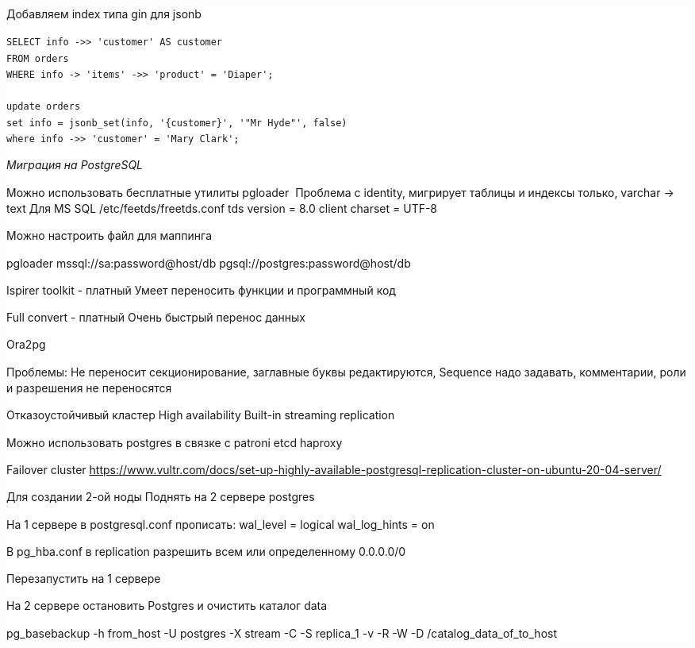 Добавляем index типа gin для jsonb
```
SELECT info ->> 'customer' AS customer
FROM orders
WHERE info -> 'items' ->> 'product' = 'Diaper';

update orders 
set info = jsonb_set(info, '{customer}', '"Mr Hyde"', false)
where info ->> 'customer' = 'Mary Clark';
```
*Миграция на PostgreSQL*

Можно использовать бесплатные утилиты pgloader  Проблема с identity, мигрирует таблицы и индексы только, varchar -> text
Для MS SQL
/etc/feetds/freetds.conf
tds version = 8.0
client charset = UTF-8

Можно настроить файл для маппинга 

pgloader mssql://sa:password@host/db pgsql://postgres:password@host/db

Ispirer toolkit - платный
Умеет переносить функции и программный код

Full convert - платный
Очень быстрый перенос данных

Ora2pg

Проблемы:
Не переносит секционирование, заглавные буквы редактируются,
Sequence надо задавать, комментарии, роли и разрешения не переносятся

Отказоустойчивый кластер
High availability
Built-in streaming replication

Можно использовать postgres в связке с patroni etcd haproxy

Failover cluster
https://www.vultr.com/docs/set-up-highly-available-postgresql-replication-cluster-on-ubuntu-20-04-server/

Для создании 2-ой ноды
Поднять на 2 сервере postgres

На 1 сервере в postgresql.conf прописать:
wal_level = logical
wal_log_hints = on

 В pg_hba.conf в replication разрешить всем или определенному 0.0.0.0/0

Перезапустить на 1 сервере

На 2 сервере остановить Postgres и очистить каталог data

pg_basebackup -h from_host -U postgres -X stream -C -S 
replica_1 -v -R -W -D /catalog_data_of_to_host
